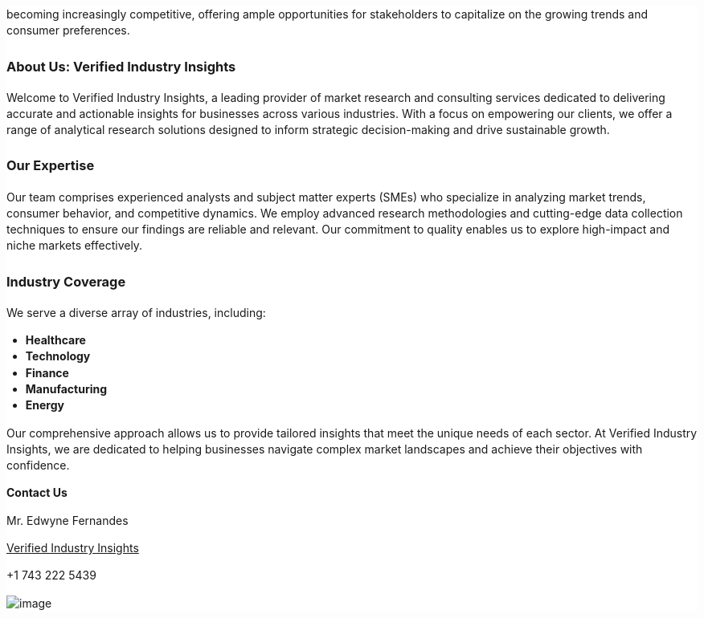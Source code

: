 becoming increasingly competitive, offering ample opportunities for stakeholders to capitalize on the growing trends and consumer preferences.</p><h3>About Us: Verified Industry Insights</h3><p>Welcome to Verified Industry Insights, a leading provider of market research and consulting services dedicated to delivering accurate and actionable insights for businesses across various industries. With a focus on empowering our clients, we offer a range of analytical research solutions designed to inform strategic decision-making and drive sustainable growth.</p><h3>Our Expertise</h3><p>Our team comprises experienced analysts and subject matter experts (SMEs) who specialize in analyzing market trends, consumer behavior, and competitive dynamics. We employ advanced research methodologies and cutting-edge data collection techniques to ensure our findings are reliable and relevant. Our commitment to quality enables us to explore high-impact and niche markets effectively.</p><h3>Industry Coverage</h3><p>We serve a diverse array of industries, including:</p><ul><li><strong>Healthcare</strong></li><li><strong>Technology</strong></li><li><strong>Finance</strong></li><li><strong>Manufacturing</strong></li><li><strong>Energy</strong></li></ul><p>Our comprehensive approach allows us to provide tailored insights that meet the unique needs of each sector. At Verified Industry Insights, we are dedicated to helping businesses navigate complex market landscapes and achieve their objectives with confidence.</p><p><strong>Contact Us</strong></p><p>Mr. Edwyne Fernandes</p><p><a href="https://www.verifiedindustryinsights.com/">Verified Industry Insights</a></p><p>+1 743 222 5439</p>
![image](https://github.com/user-attachments/assets/e3a92669-403c-474b-80a6-90c3433d96ea)
